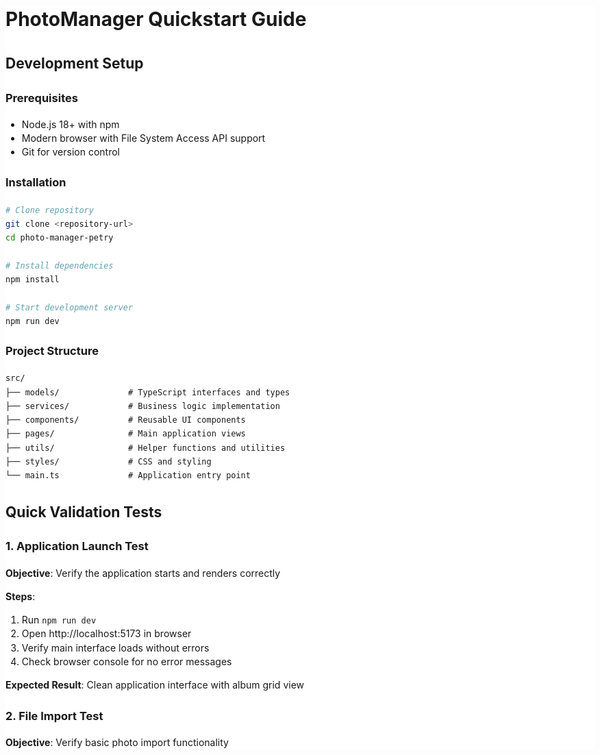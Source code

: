 # PhotoManager Quickstart Guide

## Development Setup

### Prerequisites
- Node.js 18+ with npm
- Modern browser with File System Access API support
- Git for version control

### Installation
```bash
# Clone repository
git clone <repository-url>
cd photo-manager-petry

# Install dependencies
npm install

# Start development server
npm run dev
```

### Project Structure
```
src/
├── models/              # TypeScript interfaces and types
├── services/            # Business logic implementation
├── components/          # Reusable UI components
├── pages/               # Main application views
├── utils/               # Helper functions and utilities
├── styles/              # CSS and styling
└── main.ts              # Application entry point
```

## Quick Validation Tests

### 1. Application Launch Test
**Objective**: Verify the application starts and renders correctly

**Steps**:
1. Run `npm run dev`
2. Open http://localhost:5173 in browser
3. Verify main interface loads without errors
4. Check browser console for no error messages

**Expected Result**: Clean application interface with album grid view

### 2. File Import Test
**Objective**: Verify basic photo import functionality
